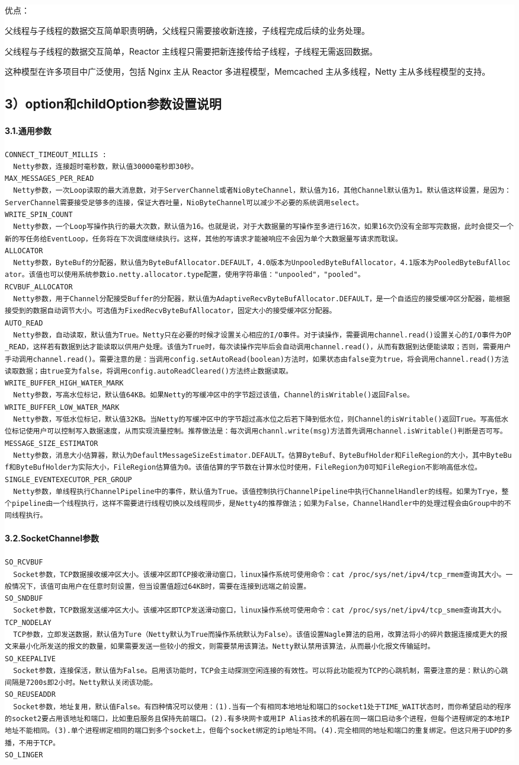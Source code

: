 
优点：

父线程与子线程的数据交互简单职责明确，父线程只需要接收新连接，子线程完成后续的业务处理。

 父线程与子线程的数据交互简单，Reactor 主线程只需要把新连接传给子线程，子线程无需返回数据。

 这种模型在许多项目中广泛使用，包括 Nginx 主从 Reactor 多进程模型，Memcached 主从多线程，Netty 主从多线程模型的支持。

## 3）option和childOption参数设置说明

#### 3.1.通用参数

```
CONNECT_TIMEOUT_MILLIS :
  Netty参数，连接超时毫秒数，默认值30000毫秒即30秒。
MAX_MESSAGES_PER_READ
  Netty参数，一次Loop读取的最大消息数，对于ServerChannel或者NioByteChannel，默认值为16，其他Channel默认值为1。默认值这样设置，是因为：ServerChannel需要接受足够多的连接，保证大吞吐量，NioByteChannel可以减少不必要的系统调用select。
WRITE_SPIN_COUNT
  Netty参数，一个Loop写操作执行的最大次数，默认值为16。也就是说，对于大数据量的写操作至多进行16次，如果16次仍没有全部写完数据，此时会提交一个新的写任务给EventLoop，任务将在下次调度继续执行。这样，其他的写请求才能被响应不会因为单个大数据量写请求而耽误。
ALLOCATOR
  Netty参数，ByteBuf的分配器，默认值为ByteBufAllocator.DEFAULT，4.0版本为UnpooledByteBufAllocator，4.1版本为PooledByteBufAllocator。该值也可以使用系统参数io.netty.allocator.type配置，使用字符串值："unpooled"，"pooled"。
RCVBUF_ALLOCATOR
  Netty参数，用于Channel分配接受Buffer的分配器，默认值为AdaptiveRecvByteBufAllocator.DEFAULT，是一个自适应的接受缓冲区分配器，能根据接受到的数据自动调节大小。可选值为FixedRecvByteBufAllocator，固定大小的接受缓冲区分配器。
AUTO_READ
  Netty参数，自动读取，默认值为True。Netty只在必要的时候才设置关心相应的I/O事件。对于读操作，需要调用channel.read()设置关心的I/O事件为OP_READ，这样若有数据到达才能读取以供用户处理。该值为True时，每次读操作完毕后会自动调用channel.read()，从而有数据到达便能读取；否则，需要用户手动调用channel.read()。需要注意的是：当调用config.setAutoRead(boolean)方法时，如果状态由false变为true，将会调用channel.read()方法读取数据；由true变为false，将调用config.autoReadCleared()方法终止数据读取。
WRITE_BUFFER_HIGH_WATER_MARK
  Netty参数，写高水位标记，默认值64KB。如果Netty的写缓冲区中的字节超过该值，Channel的isWritable()返回False。
WRITE_BUFFER_LOW_WATER_MARK
  Netty参数，写低水位标记，默认值32KB。当Netty的写缓冲区中的字节超过高水位之后若下降到低水位，则Channel的isWritable()返回True。写高低水位标记使用户可以控制写入数据速度，从而实现流量控制。推荐做法是：每次调用channl.write(msg)方法首先调用channel.isWritable()判断是否可写。
MESSAGE_SIZE_ESTIMATOR
  Netty参数，消息大小估算器，默认为DefaultMessageSizeEstimator.DEFAULT。估算ByteBuf、ByteBufHolder和FileRegion的大小，其中ByteBuf和ByteBufHolder为实际大小，FileRegion估算值为0。该值估算的字节数在计算水位时使用，FileRegion为0可知FileRegion不影响高低水位。
SINGLE_EVENTEXECUTOR_PER_GROUP
  Netty参数，单线程执行ChannelPipeline中的事件，默认值为True。该值控制执行ChannelPipeline中执行ChannelHandler的线程。如果为Trye，整个pipeline由一个线程执行，这样不需要进行线程切换以及线程同步，是Netty4的推荐做法；如果为False，ChannelHandler中的处理过程会由Group中的不同线程执行。
```

#### 3.2.SocketChannel参数

```
SO_RCVBUF
  Socket参数，TCP数据接收缓冲区大小。该缓冲区即TCP接收滑动窗口，linux操作系统可使用命令：cat /proc/sys/net/ipv4/tcp_rmem查询其大小。一般情况下，该值可由用户在任意时刻设置，但当设置值超过64KB时，需要在连接到远端之前设置。
SO_SNDBUF
  Socket参数，TCP数据发送缓冲区大小。该缓冲区即TCP发送滑动窗口，linux操作系统可使用命令：cat /proc/sys/net/ipv4/tcp_smem查询其大小。
TCP_NODELAY
  TCP参数，立即发送数据，默认值为Ture（Netty默认为True而操作系统默认为False）。该值设置Nagle算法的启用，改算法将小的碎片数据连接成更大的报文来最小化所发送的报文的数量，如果需要发送一些较小的报文，则需要禁用该算法。Netty默认禁用该算法，从而最小化报文传输延时。
SO_KEEPALIVE
  Socket参数，连接保活，默认值为False。启用该功能时，TCP会主动探测空闲连接的有效性。可以将此功能视为TCP的心跳机制，需要注意的是：默认的心跳间隔是7200s即2小时。Netty默认关闭该功能。
SO_REUSEADDR
  Socket参数，地址复用，默认值False。有四种情况可以使用：(1).当有一个有相同本地地址和端口的socket1处于TIME_WAIT状态时，而你希望启动的程序的socket2要占用该地址和端口，比如重启服务且保持先前端口。(2).有多块网卡或用IP Alias技术的机器在同一端口启动多个进程，但每个进程绑定的本地IP地址不能相同。(3).单个进程绑定相同的端口到多个socket上，但每个socket绑定的ip地址不同。(4).完全相同的地址和端口的重复绑定。但这只用于UDP的多播，不用于TCP。
SO_LINGER
```